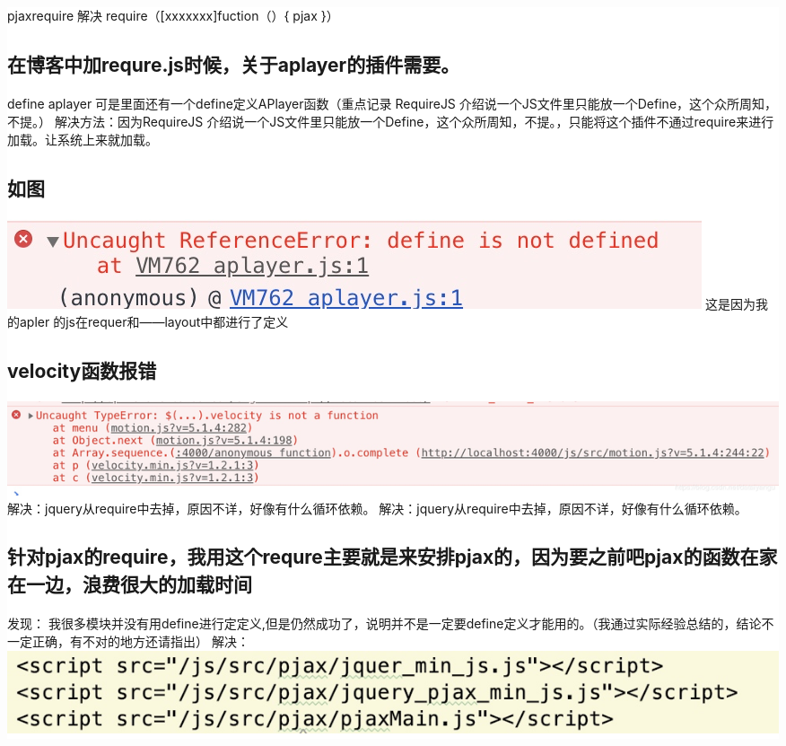 pjaxrequire 解决
require（[xxxxxxx]fuction（）{
pjax
}）

## 在博客中加requre.js时候，关于aplayer的插件需要。
define aplayer   可是里面还有一个define定义APlayer函数（重点记录 RequireJS 介绍说一个JS文件里只能放一个Define，这个众所周知，不提。）
解决方法：因为RequireJS 介绍说一个JS文件里只能放一个Define，这个众所周知，不提。，只能将这个插件不通过require来进行加载。让系统上来就加载。
## 如图
![upload successful](../images/my_blog_12.png)
这是因为我的apler 的js在requer和——layout中都进行了定义
## velocity函数报错

![upload successful](../images/my_blog_13.png)
解决：jquery从require中去掉，原因不详，好像有什么循环依赖。
解决：jquery从require中去掉，原因不详，好像有什么循环依赖。
## 针对pjax的require，我用这个requre主要就是来安排pjax的，因为要之前吧pjax的函数在家在一边，浪费很大的加载时间
发现：
我很多模块并没有用define进行定定义,但是仍然成功了，说明并不是一定要define定义才能用的。（我通过实际经验总结的，结论不一定正确，有不对的地方还请指出）
解决：
![upload successful](../images/my_blog_14.png)